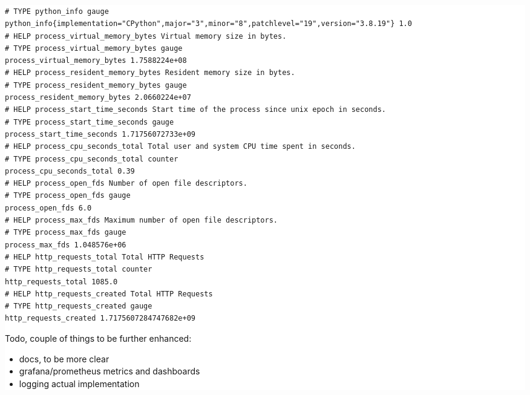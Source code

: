     # TYPE python_info gauge
    python_info{implementation="CPython",major="3",minor="8",patchlevel="19",version="3.8.19"} 1.0
    # HELP process_virtual_memory_bytes Virtual memory size in bytes.
    # TYPE process_virtual_memory_bytes gauge
    process_virtual_memory_bytes 1.7588224e+08
    # HELP process_resident_memory_bytes Resident memory size in bytes.
    # TYPE process_resident_memory_bytes gauge
    process_resident_memory_bytes 2.0660224e+07
    # HELP process_start_time_seconds Start time of the process since unix epoch in seconds.
    # TYPE process_start_time_seconds gauge
    process_start_time_seconds 1.71756072733e+09
    # HELP process_cpu_seconds_total Total user and system CPU time spent in seconds.
    # TYPE process_cpu_seconds_total counter
    process_cpu_seconds_total 0.39
    # HELP process_open_fds Number of open file descriptors.
    # TYPE process_open_fds gauge
    process_open_fds 6.0
    # HELP process_max_fds Maximum number of open file descriptors.
    # TYPE process_max_fds gauge
    process_max_fds 1.048576e+06
    # HELP http_requests_total Total HTTP Requests
    # TYPE http_requests_total counter
    http_requests_total 1085.0
    # HELP http_requests_created Total HTTP Requests
    # TYPE http_requests_created gauge
    http_requests_created 1.7175607284747682e+09


Todo, couple of things to be further enhanced:
  - docs, to be more clear
  - grafana/prometheus metrics and dashboards
  - logging actual implementation
